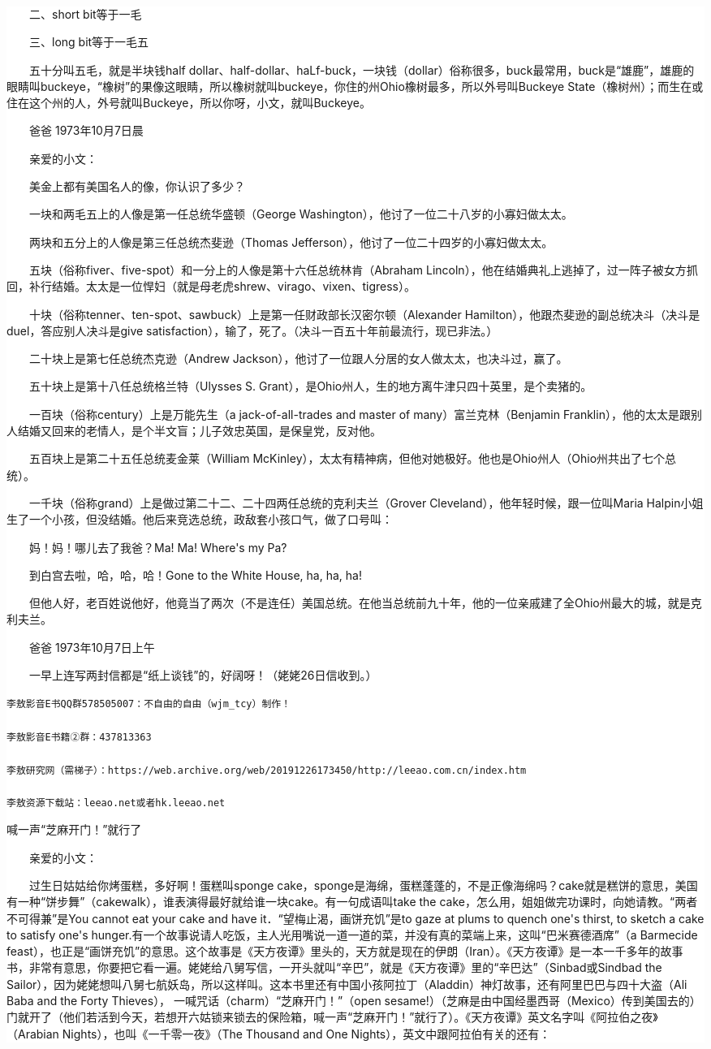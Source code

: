　　二、short bit等于一毛 

　　三、long bit等于一毛五 

　　五十分叫五毛，就是半块钱half dollar、half-dollar、haLf-buck，一块钱（dollar）俗称很多，buck最常用，buck是“雄鹿”，雄鹿的眼睛叫buckeye，“橡树”的果像这眼睛，所以橡树就叫buckeye，你住的州Ohio橡树最多，所以外号叫Buckeye State（橡树州）；而生在或住在这个州的人，外号就叫Buckeye，所以你呀，小文，就叫Buckeye。 

　　爸爸 1973年10月7日晨 

　　亲爱的小文： 

　　美金上都有美国名人的像，你认识了多少？ 

　　一块和两毛五上的人像是第一任总统华盛顿（George Washington），他讨了一位二十八岁的小寡妇做太太。 

　　两块和五分上的人像是第三任总统杰斐逊（Thomas Jefferson），他讨了一位二十四岁的小寡妇做太太。 

　　五块（俗称fiver、five-spot）和一分上的人像是第十六任总统林肯（Abraham Lincoln），他在结婚典礼上逃掉了，过一阵子被女方抓回，补行结婚。太太是一位悍妇（就是母老虎shrew、virago、vixen、tigress）。 

　　十块（俗称tenner、ten-spot、sawbuck）上是第一任财政部长汉密尔顿（Alexander Hamilton），他跟杰斐逊的副总统决斗（决斗是duel，答应别人决斗是give satisfaction），输了，死了。（决斗一百五十年前最流行，现已非法。） 

　　二十块上是第七任总统杰克逊（Andrew Jackson），他讨了一位跟人分居的女人做太太，也决斗过，赢了。 

　　五十块上是第十八任总统格兰特（Ulysses S. Grant），是Ohio州人，生的地方离牛津只四十英里，是个卖猪的。 

　　一百块（俗称century）上是万能先生（a jack-of-all-trades and master of many）富兰克林（Benjamin Franklin），他的太太是跟别人结婚又回来的老情人，是个半文盲；儿子效忠英国，是保皇党，反对他。 

　　五百块上是第二十五任总统麦金莱（William McKinley），太太有精神病，但他对她极好。他也是Ohio州人（Ohio州共出了七个总统）。 

　　一千块（俗称grand）上是做过第二十二、二十四两任总统的克利夫兰（Grover Cleveland），他年轻时候，跟一位叫Maria Halpin小姐生了一个小孩，但没结婚。他后来竞选总统，政敌套小孩口气，做了口号叫： 

　　妈！妈！哪儿去了我爸？Ma! Ma! Where's my Pa? 

　　到白宫去啦，哈，哈，哈！Gone to the White House, ha, ha, ha! 

　　但他人好，老百姓说他好，他竟当了两次（不是连任）美国总统。在他当总统前九十年，他的一位亲戚建了全Ohio州最大的城，就是克利夫兰。 

　　爸爸 1973年10月7日上午 

　　一早上连写两封信都是“纸上谈钱”的，好阔呀！（姥姥26日信收到。） 

    李敖影音E书QQ群578505007：不自由的自由（wjm_tcy）制作！

    李敖影音E书籍②群：437813363

    李敖研究网（需梯子）：https://web.archive.org/web/20191226173450/http://leeao.com.cn/index.htm

    李敖资源下载站：leeao.net或者hk.leeao.net

喊一声“芝麻开门！”就行了

　　亲爱的小文： 

　　过生日姑姑给你烤蛋糕，多好啊！蛋糕叫sponge cake，sponge是海绵，蛋糕蓬蓬的，不是正像海绵吗？cake就是糕饼的意思，美国有一种“饼步舞”（cakewalk），谁表演得最好就给谁一块cake。有一句成语叫take the cake，怎么用，姐姐做完功课时，向她请教。“两者不可得兼”是You cannot eat your cake and have it．“望梅止渴，画饼充饥”是to gaze at plums to quench one's thirst, to sketch a cake to satisfy one's hunger.有一个故事说请人吃饭，主人光用嘴说一道一道的菜，并没有真的菜端上来，这叫“巴米赛德酒席”（a Barmecide feast），也正是“画饼充饥”的意思。这个故事是《天方夜谭》里头的，天方就是现在的伊朗（Iran）。《天方夜谭》是一本一千多年的故事书，非常有意思，你要把它看一遍。姥姥给八舅写信，一开头就叫“辛巴”，就是《天方夜谭》里的“辛巴达”（Sinbad或Sindbad the Sailor），因为姥姥想叫八舅七航妖岛，所以这样叫。这本书里还有中国小孩阿拉丁（Aladdin）神灯故事，还有阿里巴巴与四十大盗（Ali Baba and the Forty Thieves）， 一喊咒话（charm）“芝麻开门！”（open sesame!）（芝麻是由中国经墨西哥（Mexico）传到美国去的）门就开了（他们若活到今天，若想开六姑锁来锁去的保险箱，喊一声“芝麻开门！”就行了）。《天方夜谭》英文名字叫《阿拉伯之夜》（Arabian Nights），也叫《一千零一夜》（The Thousand and One Nights），英文中跟阿拉伯有关的还有： 
